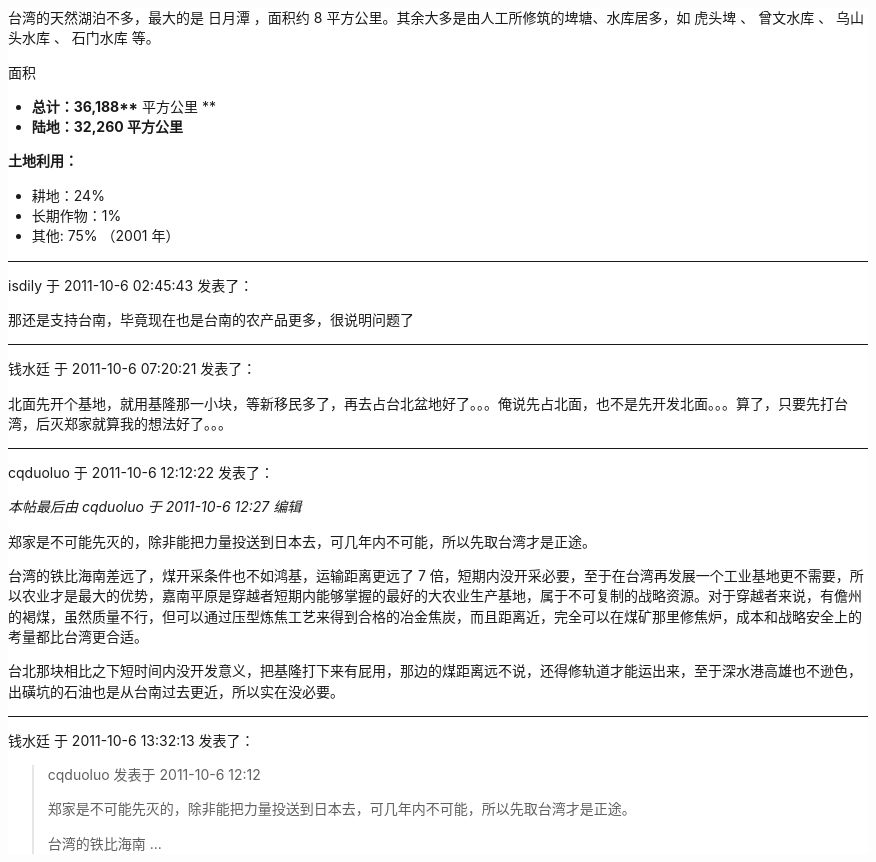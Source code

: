 台湾的天然湖泊不多，最大的是
日月潭
，面积约 8 平方公里。其余大多是由人工所修筑的埤塘、水库居多，如
虎头埤
、
曾文水库
、
乌山头水库
、
石门水库
等。

面积

- **总计：36,188\*\***
  平方公里
  \*\*
- **陆地：32,260 平方公里**

**土地利用：**

- 耕地：24%
- 长期作物：1%
- 其他: 75% （2001 年）

---

isdily 于 2011-10-6 02:45:43 发表了：

那还是支持台南，毕竟现在也是台南的农产品更多，很说明问题了

---

钱水廷 于 2011-10-6 07:20:21 发表了：

北面先开个基地，就用基隆那一小块，等新移民多了，再去占台北盆地好了。。。俺说先占北面，也不是先开发北面。。。算了，只要先打台湾，后灭郑家就算我的想法好了。。。

---

cqduoluo 于 2011-10-6 12:12:22 发表了：

_本帖最后由 cqduoluo 于 2011-10-6 12:27 编辑_

郑家是不可能先灭的，除非能把力量投送到日本去，可几年内不可能，所以先取台湾才是正途。

台湾的铁比海南差远了，煤开采条件也不如鸿基，运输距离更远了 7 倍，短期内没开采必要，至于在台湾再发展一个工业基地更不需要，所以农业才是最大的优势，嘉南平原是穿越者短期内能够掌握的最好的大农业生产基地，属于不可复制的战略资源。对于穿越者来说，有儋州的褐煤，虽然质量不行，但可以通过压型炼焦工艺来得到合格的冶金焦炭，而且距离近，完全可以在煤矿那里修焦炉，成本和战略安全上的考量都比台湾更合适。

台北那块相比之下短时间内没开发意义，把基隆打下来有屁用，那边的煤距离远不说，还得修轨道才能运出来，至于深水港高雄也不逊色，出磺坑的石油也是从台南过去更近，所以实在没必要。

---

钱水廷 于 2011-10-6 13:32:13 发表了：

> cqduoluo 发表于 2011-10-6 12:12
>
> 郑家是不可能先灭的，除非能把力量投送到日本去，可几年内不可能，所以先取台湾才是正途。
>
> 台湾的铁比海南 ...
